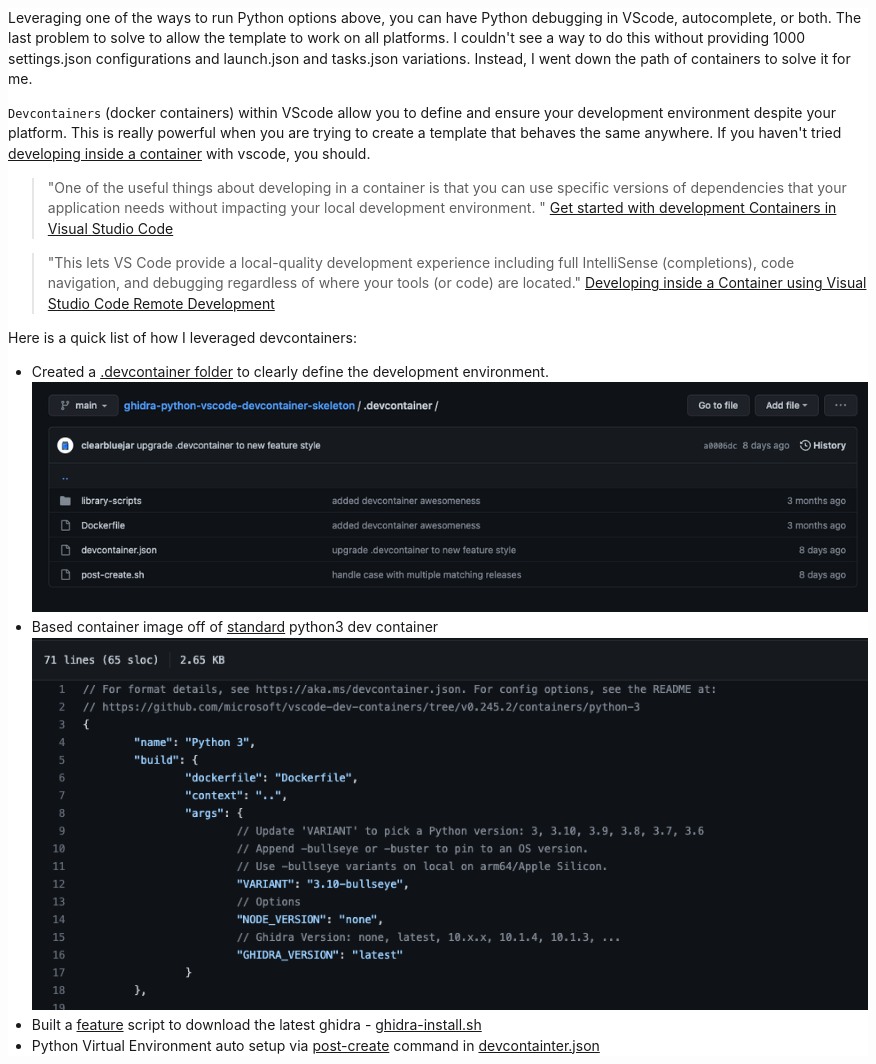 Leveraging one of the ways to run Python options above, you can have Python debugging in VScode, autocomplete, or both. The last problem to solve to allow the template to work on all platforms. I couldn't see a way to do this without providing 1000 settings.json configurations and launch.json and tasks.json variations. Instead, I went down the path of containers to solve it for me.

`Devcontainers` (docker containers) within VScode allow you to define and ensure your development environment despite your platform. This is really powerful when you are trying to create a template that behaves the same anywhere. If you haven't tried [developing inside a container](https://code.visualstudio.com/docs/remote/containers#_getting-started) with vscode, you should.

> "One of the useful things about developing in a container is that you can use specific versions of dependencies that your application needs without impacting your local development environment. " [Get started with development Containers in Visual Studio Code](https://code.visualstudio.com/docs/remote/containers-tutorial)

> "This lets VS Code provide a local-quality development experience including full IntelliSense (completions), code navigation, and debugging regardless of where your tools (or code) are located." [Developing inside a Container using Visual Studio Code Remote Development](https://code.visualstudio.com/docs/remote/containers)

Here is a quick list of how I leveraged devcontainers: 
  - Created a [.devcontainer folder](https://github.com/clearbluejar/ghidra-python-vscode-devcontainer-skeleton/tree/main/.devcontainer) to clearly define the development environment.  ![devcontainer-folder](/assets/img/2022-09-30-building-vscode-ghidra-python-skeletons/devcontainer-folder.png)
  - Based container image off of [standard](https://github.com/microsoft/vscode-dev-containers/tree/v0.245.2/containers/python-3) python3 dev container ![djson](/assets/img/2022-09-30-building-vscode-ghidra-python-skeletons/devcontiner-json-ghidra.png)
  - Built a [feature](https://code.visualstudio.com/blogs/2022/09/15/dev-container-features) script to download the latest ghidra - [ghidra-install.sh](https://github.com/clearbluejar/ghidra-python-vscode-devcontainer-skeleton/blob/main/.devcontainer/library-scripts/ghidra-install.sh)
  - Python Virtual Environment auto setup via [post-create](https://github.com/clearbluejar/ghidra-python-vscode-devcontainer-skeleton/blob/main/.devcontainer/post-create.sh) command in [devcontainter.json](https://github.com/clearbluejar/ghidra-python-vscode-devcontainer-skeleton/blob/a0006dcb0c3be44dcbb7565ed3e7f25bdd23dcad/.devcontainer/devcontainer.json#L59)
